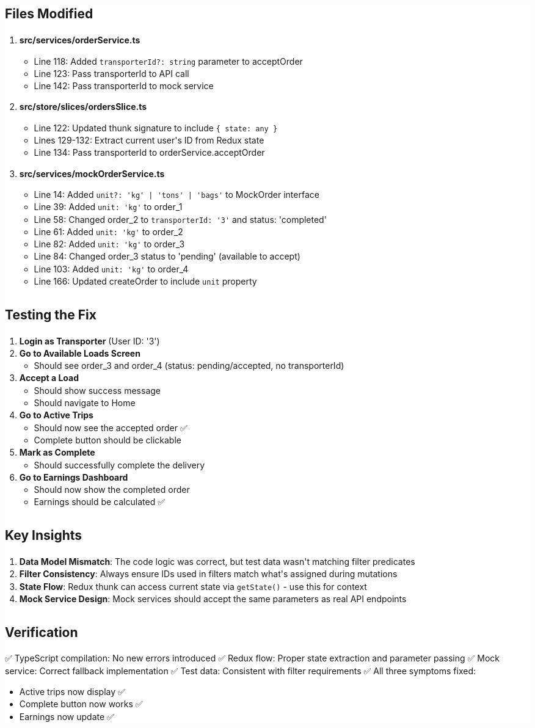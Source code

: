 ## Files Modified

1. **src/services/orderService.ts**

   - Line 118: Added `transporterId?: string` parameter to acceptOrder
   - Line 123: Pass transporterId to API call
   - Line 142: Pass transporterId to mock service

2. **src/store/slices/ordersSlice.ts**

   - Line 122: Updated thunk signature to include `{ state: any }`
   - Lines 129-132: Extract current user's ID from Redux state
   - Line 134: Pass transporterId to orderService.acceptOrder

3. **src/services/mockOrderService.ts**
   - Line 14: Added `unit?: 'kg' | 'tons' | 'bags'` to MockOrder interface
   - Line 39: Added `unit: 'kg'` to order_1
   - Line 58: Changed order_2 to `transporterId: '3'` and status: 'completed'
   - Line 61: Added `unit: 'kg'` to order_2
   - Line 82: Added `unit: 'kg'` to order_3
   - Line 84: Changed order_3 status to 'pending' (available to accept)
   - Line 103: Added `unit: 'kg'` to order_4
   - Line 166: Updated createOrder to include `unit` property

## Testing the Fix

1. **Login as Transporter** (User ID: '3')
2. **Go to Available Loads Screen**
   - Should see order_3 and order_4 (status: pending/accepted, no transporterId)
3. **Accept a Load**
   - Should show success message
   - Should navigate to Home
4. **Go to Active Trips**
   - Should now see the accepted order ✅
   - Complete button should be clickable
5. **Mark as Complete**
   - Should successfully complete the delivery
6. **Go to Earnings Dashboard**
   - Should now show the completed order
   - Earnings should be calculated ✅

## Key Insights

1. **Data Model Mismatch**: The code logic was correct, but test data wasn't matching filter predicates
2. **Filter Consistency**: Always ensure IDs used in filters match what's assigned during mutations
3. **State Flow**: Redux thunk can access current state via `getState()` - use this for context
4. **Mock Service Design**: Mock services should accept the same parameters as real API endpoints

## Verification

✅ TypeScript compilation: No new errors introduced
✅ Redux flow: Proper state extraction and parameter passing
✅ Mock service: Correct fallback implementation
✅ Test data: Consistent with filter requirements
✅ All three symptoms fixed:

- Active trips now display ✅
- Complete button now works ✅
- Earnings now update ✅
